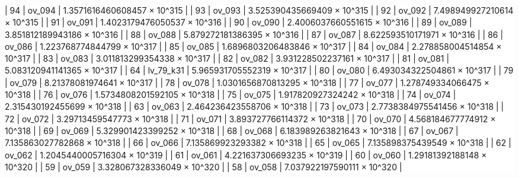 | 94 | ov_094 | 1.3571616460608457 × 10^315 |
| 93 | ov_093 | 3.525390435669409 × 10^315 |
| 92 | ov_092 | 7.498949927210614 × 10^315 |
| 91 | ov_091 | 1.4023179476050537 × 10^316 |
| 90 | ov_090 | 2.4006037660551615 × 10^316 |
| 89 | ov_089 | 3.851812189943186 × 10^316 |
| 88 | ov_088 | 5.879272181386395 × 10^316 |
| 87 | ov_087 | 8.622593510171971 × 10^316 |
| 86 | ov_086 | 1.223768774844799 × 10^317 |
| 85 | ov_085 | 1.6896803206483846 × 10^317 |
| 84 | ov_084 | 2.278858004514854 × 10^317 |
| 83 | ov_083 | 3.011813299354338 × 10^317 |
| 82 | ov_082 | 3.931228502237161 × 10^317 |
| 81 | ov_081 | 5.083120941141365 × 10^317 |
| 64 | lv_79_k31 | 5.965931705552319 × 10^317 |
| 80 | ov_080 | 6.493034322504861 × 10^317 |
| 79 | ov_079 | 8.21378081974641 × 10^317 |
| 78 | ov_078 | 1.0301656870813295 × 10^318 |
| 77 | ov_077 | 1.278749334066475 × 10^318 |
| 76 | ov_076 | 1.5734808201592105 × 10^318 |
| 75 | ov_075 | 1.917820927324242 × 10^318 |
| 74 | ov_074 | 2.315430192455699 × 10^318 |
| 63 | ov_063 | 2.464236423558706 × 10^318 |
| 73 | ov_073 | 2.7738384975541456 × 10^318 |
| 72 | ov_072 | 3.29713459547773 × 10^318 |
| 71 | ov_071 | 3.893727766114372 × 10^318 |
| 70 | ov_070 | 4.568184677774912 × 10^318 |
| 69 | ov_069 | 5.329901423399252 × 10^318 |
| 68 | ov_068 | 6.183989263821643 × 10^318 |
| 67 | ov_067 | 7.135863027782868 × 10^318 |
| 66 | ov_066 | 7.135869923293382 × 10^318 |
| 65 | ov_065 | 7.135898375439549 × 10^318 |
| 62 | ov_062 | 1.2045440005716304 × 10^319 |
| 61 | ov_061 | 4.221637306693235 × 10^319 |
| 60 | ov_060 | 1.29181392188148 × 10^320 |
| 59 | ov_059 | 3.328067328336049 × 10^320 |
| 58 | ov_058 | 7.037922197590111 × 10^320 |